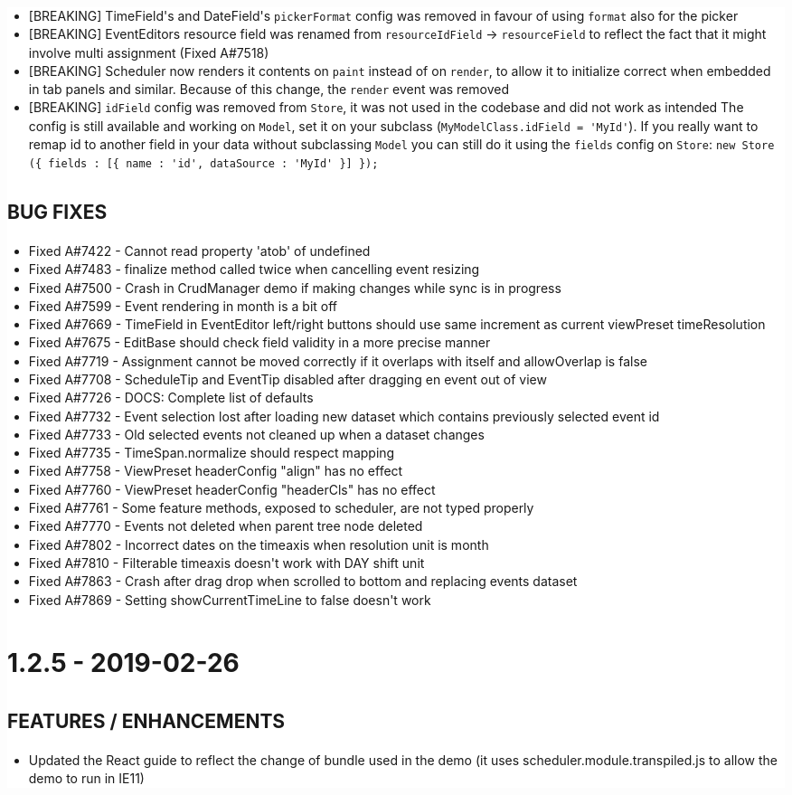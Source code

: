 * [BREAKING] TimeField's and DateField's `pickerFormat` config was removed in favour of using `format` also for the
  picker
* [BREAKING] EventEditors resource field was renamed from `resourceIdField` -> `resourceField` to reflect the fact that
  it might involve multi assignment (Fixed A#7518)
* [BREAKING] Scheduler now renders it contents on `paint` instead of on `render`, to allow it to initialize correct when
  embedded in tab panels and similar. Because of this change, the `render` event was removed
* [BREAKING] `idField` config was removed from `Store`, it was not used in the codebase and did not work as intended
  The config is still available and working on `Model`, set it on your subclass (`MyModelClass.idField = 'MyId'`). If
  you really want to remap id to another field in your data without subclassing `Model` you can still do it using the
  `fields` config on `Store`: `new Store({ fields : [{ name : 'id', dataSource : 'MyId' }] });`

## BUG FIXES

* Fixed A#7422 - Cannot read property 'atob' of undefined
* Fixed A#7483 - finalize method called twice when cancelling event resizing
* Fixed A#7500 - Crash in CrudManager demo if making changes while sync is in progress
* Fixed A#7599 - Event rendering in month is a bit off
* Fixed A#7669 - TimeField in EventEditor left/right buttons should use same increment as current viewPreset
  timeResolution
* Fixed A#7675 - EditBase should check field validity in a more precise manner
* Fixed A#7719 - Assignment cannot be moved correctly if it overlaps with itself and allowOverlap is false
* Fixed A#7708 - ScheduleTip and EventTip disabled after dragging en event out of view
* Fixed A#7726 - DOCS: Complete list of defaults
* Fixed A#7732 - Event selection lost after loading new dataset which contains previously selected event id
* Fixed A#7733 - Old selected events not cleaned up when a dataset changes
* Fixed A#7735 - TimeSpan.normalize should respect mapping
* Fixed A#7758 - ViewPreset headerConfig "align" has no effect
* Fixed A#7760 - ViewPreset headerConfig "headerCls" has no effect
* Fixed A#7761 - Some feature methods, exposed to scheduler, are not typed properly
* Fixed A#7770 - Events not deleted when parent tree node deleted
* Fixed A#7802 - Incorrect dates on the timeaxis when resolution unit is month
* Fixed A#7810 - Filterable timeaxis doesn't work with DAY shift unit
* Fixed A#7863 - Crash after drag drop when scrolled to bottom and replacing events dataset
* Fixed A#7869 - Setting showCurrentTimeLine to false doesn't work

# 1.2.5 - 2019-02-26

## FEATURES / ENHANCEMENTS

* Updated the React guide to reflect the change of bundle used in the demo (it uses scheduler.module.transpiled.js to
  allow the demo to run in IE11)
